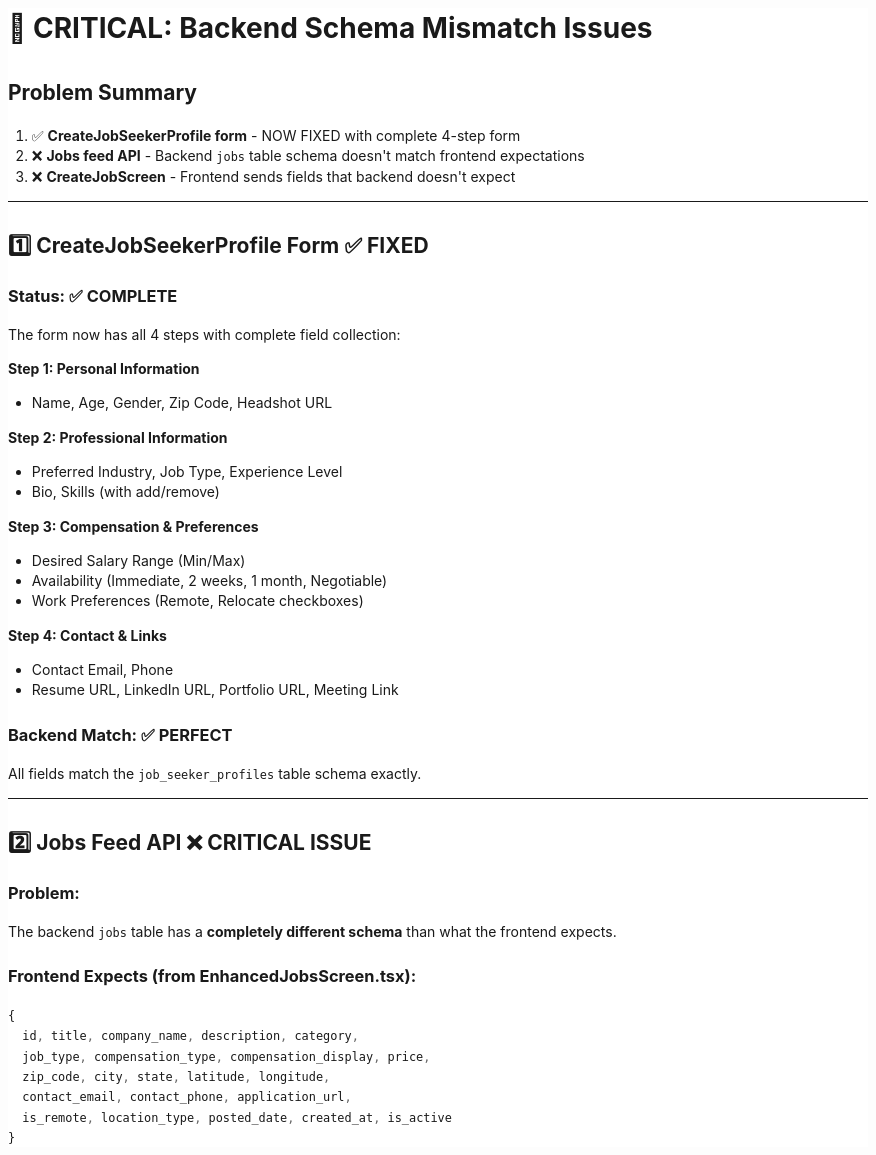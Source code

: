 # 🚨 CRITICAL: Backend Schema Mismatch Issues

## **Problem Summary**

1. ✅ **CreateJobSeekerProfile form** - NOW FIXED with complete 4-step form
2. ❌ **Jobs feed API** - Backend `jobs` table schema doesn't match frontend expectations
3. ❌ **CreateJobScreen** - Frontend sends fields that backend doesn't expect

---

## 1️⃣ **CreateJobSeekerProfile Form** ✅ FIXED

### **Status:** ✅ **COMPLETE**

The form now has all 4 steps with complete field collection:

**Step 1: Personal Information**
- Name, Age, Gender, Zip Code, Headshot URL

**Step 2: Professional Information**
- Preferred Industry, Job Type, Experience Level
- Bio, Skills (with add/remove)

**Step 3: Compensation & Preferences**
- Desired Salary Range (Min/Max)
- Availability (Immediate, 2 weeks, 1 month, Negotiable)
- Work Preferences (Remote, Relocate checkboxes)

**Step 4: Contact & Links**
- Contact Email, Phone
- Resume URL, LinkedIn URL, Portfolio URL, Meeting Link

### **Backend Match:** ✅ **PERFECT**
All fields match the `job_seeker_profiles` table schema exactly.

---

## 2️⃣ **Jobs Feed API** ❌ CRITICAL ISSUE

### **Problem:**
The backend `jobs` table has a **completely different schema** than what the frontend expects.

### **Frontend Expects (from EnhancedJobsScreen.tsx):**
```typescript
{
  id, title, company_name, description, category,
  job_type, compensation_type, compensation_display, price,
  zip_code, city, state, latitude, longitude,
  contact_email, contact_phone, application_url,
  is_remote, location_type, posted_date, created_at, is_active
}
```
